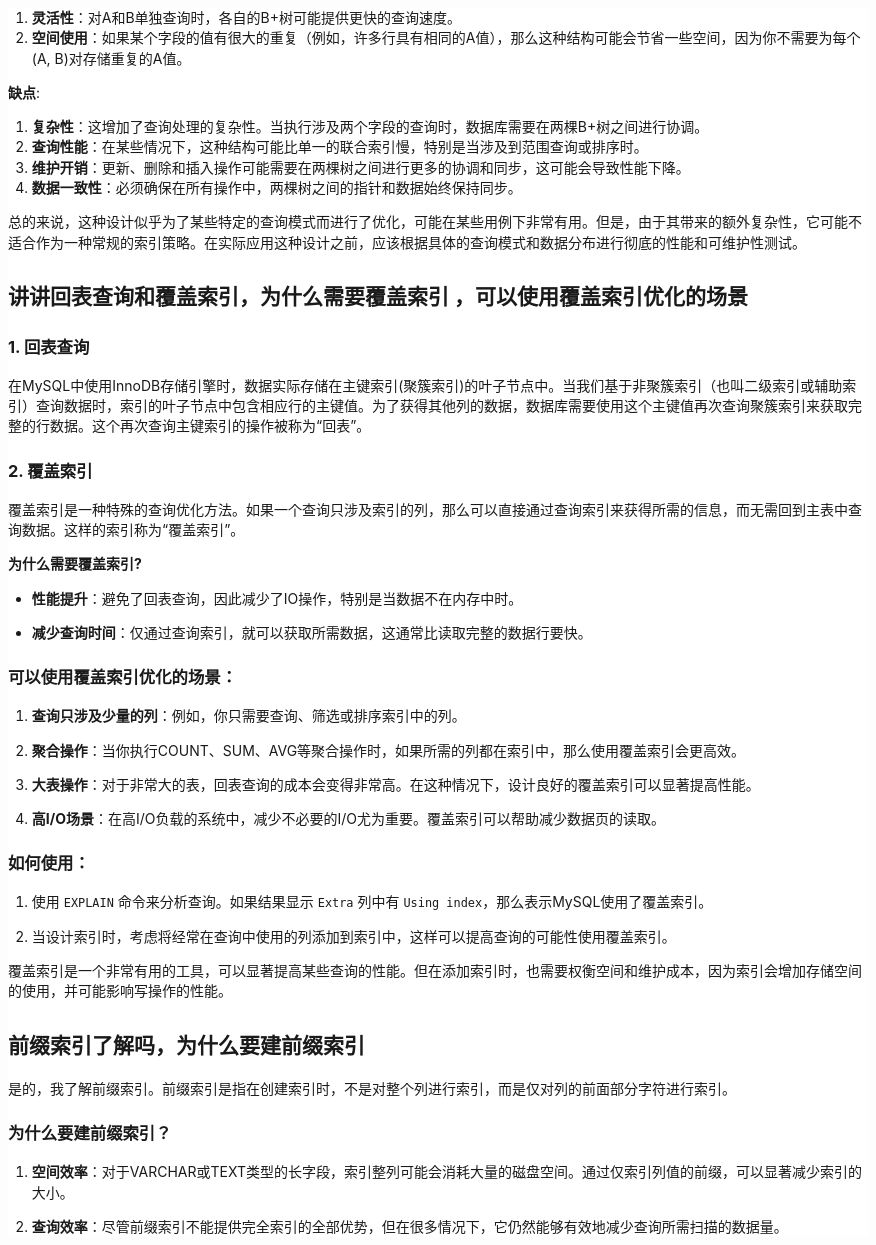 1. **灵活性**：对A和B单独查询时，各自的B+树可能提供更快的查询速度。
2. **空间使用**：如果某个字段的值有很大的重复（例如，许多行具有相同的A值），那么这种结构可能会节省一些空间，因为你不需要为每个(A, B)对存储重复的A值。

**缺点**:

1. **复杂性**：这增加了查询处理的复杂性。当执行涉及两个字段的查询时，数据库需要在两棵B+树之间进行协调。
2. **查询性能**：在某些情况下，这种结构可能比单一的联合索引慢，特别是当涉及到范围查询或排序时。
3. **维护开销**：更新、删除和插入操作可能需要在两棵树之间进行更多的协调和同步，这可能会导致性能下降。
4. **数据一致性**：必须确保在所有操作中，两棵树之间的指针和数据始终保持同步。

总的来说，这种设计似乎为了某些特定的查询模式而进行了优化，可能在某些用例下非常有用。但是，由于其带来的额外复杂性，它可能不适合作为一种常规的索引策略。在实际应用这种设计之前，应该根据具体的查询模式和数据分布进行彻底的性能和可维护性测试。

## 讲讲回表查询和覆盖索引，为什么需要覆盖索引 ，可以使用覆盖索引优化的场景

### 1. 回表查询

在MySQL中使用InnoDB存储引擎时，数据实际存储在主键索引(聚簇索引)的叶子节点中。当我们基于非聚簇索引（也叫二级索引或辅助索引）查询数据时，索引的叶子节点中包含相应行的主键值。为了获得其他列的数据，数据库需要使用这个主键值再次查询聚簇索引来获取完整的行数据。这个再次查询主键索引的操作被称为“回表”。

### 2. 覆盖索引

覆盖索引是一种特殊的查询优化方法。如果一个查询只涉及索引的列，那么可以直接通过查询索引来获得所需的信息，而无需回到主表中查询数据。这样的索引称为“覆盖索引”。

**为什么需要覆盖索引?**

- **性能提升**：避免了回表查询，因此减少了IO操作，特别是当数据不在内存中时。
  
- **减少查询时间**：仅通过查询索引，就可以获取所需数据，这通常比读取完整的数据行要快。

### 可以使用覆盖索引优化的场景：

1. **查询只涉及少量的列**：例如，你只需要查询、筛选或排序索引中的列。

2. **聚合操作**：当你执行COUNT、SUM、AVG等聚合操作时，如果所需的列都在索引中，那么使用覆盖索引会更高效。

3. **大表操作**：对于非常大的表，回表查询的成本会变得非常高。在这种情况下，设计良好的覆盖索引可以显著提高性能。

4. **高I/O场景**：在高I/O负载的系统中，减少不必要的I/O尤为重要。覆盖索引可以帮助减少数据页的读取。

### 如何使用：

1. 使用 `EXPLAIN` 命令来分析查询。如果结果显示 `Extra` 列中有 `Using index`，那么表示MySQL使用了覆盖索引。

2. 当设计索引时，考虑将经常在查询中使用的列添加到索引中，这样可以提高查询的可能性使用覆盖索引。

覆盖索引是一个非常有用的工具，可以显著提高某些查询的性能。但在添加索引时，也需要权衡空间和维护成本，因为索引会增加存储空间的使用，并可能影响写操作的性能。

## 前缀索引了解吗，为什么要建前缀索引

是的，我了解前缀索引。前缀索引是指在创建索引时，不是对整个列进行索引，而是仅对列的前面部分字符进行索引。

### 为什么要建前缀索引？

1. **空间效率**：对于VARCHAR或TEXT类型的长字段，索引整列可能会消耗大量的磁盘空间。通过仅索引列值的前缀，可以显著减少索引的大小。

2. **查询效率**：尽管前缀索引不能提供完全索引的全部优势，但在很多情况下，它仍然能够有效地减少查询所需扫描的数据量。
